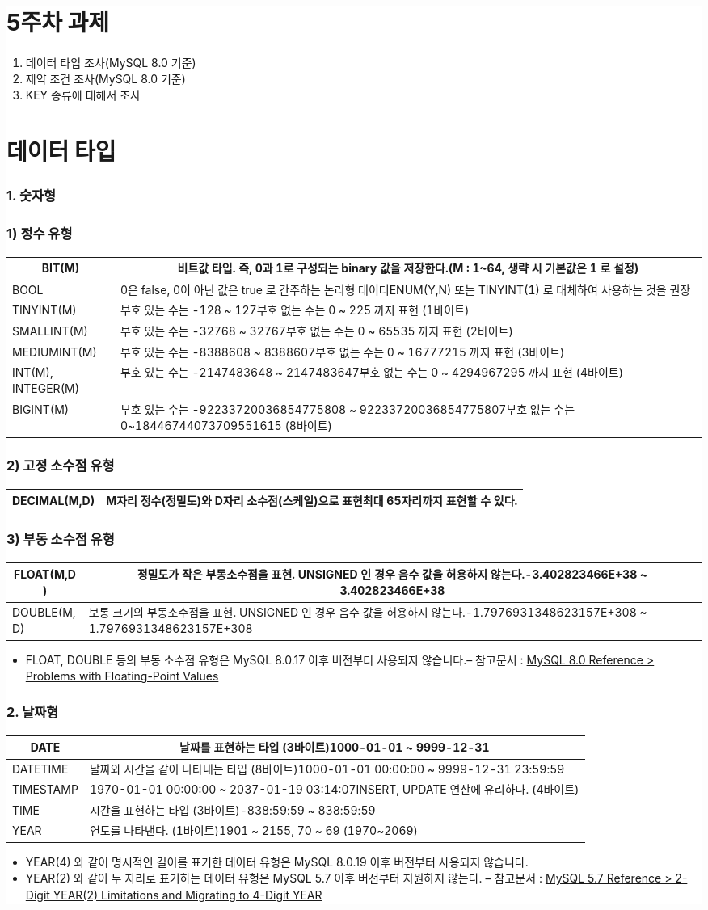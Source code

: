 # 5주차 과제


1. 데이터 타입 조사(MySQL 8.0 기준)
2. 제약 조건 조사(MySQL 8.0 기준)
3. KEY 종류에 대해서 조사

# 데이터 타입

### **1. 숫자형**

### **1) 정수 유형**

| BIT(M) | 비트값 타입. 즉, 0과 1로 구성되는 binary 값을 저장한다.(M : 1~64, 생략 시 기본값은 1 로 설정) |
| --- | --- |
| BOOL | 0은 false, 0이 아닌 값은 true 로 간주하는 논리형 데이터ENUM(Y,N) 또는 TINYINT(1) 로 대체하여 사용하는 것을 권장 |
| TINYINT(M) | 부호 있는 수는 -128 ~ 127부호 없는 수는 0 ~ 225 까지 표현 (1바이트) |
| SMALLINT(M) | 부호 있는 수는 -32768 ~ 32767부호 없는 수는 0 ~ 65535 까지 표현 (2바이트) |
| MEDIUMINT(M) | 부호 있는 수는 -8388608 ~ 8388607부호 없는 수는 0 ~ 16777215 까지 표현 (3바이트) |
| INT(M), INTEGER(M) | 부호 있는 수는 -2147483648 ~ 2147483647부호 없는 수는 0 ~ 4294967295 까지 표현 (4바이트) |
| BIGINT(M) | 부호 있는 수는 -92233720036854775808 ~ 92233720036854775807부호 없는 수는 0~18446744073709551615 (8바이트) |

### **2) 고정 소수점 유형**

| DECIMAL(M,D) | M자리 정수(정밀도)와 D자리 소수점(스케일)으로 표현최대 65자리까지 표현할 수 있다. |
| --- | --- |

### **3) 부동 소수점 유형**

| FLOAT(M,D) | 정밀도가 작은 부동소수점을 표현. UNSIGNED 인 경우 음수 값을 허용하지 않는다.-3.402823466E+38 ~ 3.402823466E+38 |
| --- | --- |
| DOUBLE(M,D) | 보통 크기의 부동소수점을 표현. UNSIGNED 인 경우 음수 값을 허용하지 않는다.-1.7976931348623157E+308 ~ 1.7976931348623157E+308 |
- FLOAT, DOUBLE 등의 부동 소수점 유형은 MySQL 8.0.17 이후 버전부터 사용되지 않습니다.– 참고문서 : [MySQL 8.0 Reference > Problems with Floating-Point Values](https://dev.mysql.com/doc/refman/8.0/en/problems-with-float.html)

### **2. 날짜형**

| DATE | 날짜를 표현하는 타입 (3바이트)1000-01-01 ~ 9999-12-31 |
| --- | --- |
| DATETIME | 날짜와 시간을 같이 나타내는 타입 (8바이트)1000-01-01 00:00:00 ~ 9999-12-31 23:59:59 |
| TIMESTAMP | 1970-01-01 00:00:00 ~ 2037-01-19 03:14:07INSERT, UPDATE 연산에 유리하다. (4바이트) |
| TIME | 시간을 표현하는 타입 (3바이트)-838:59:59 ~ 838:59:59 |
| YEAR | 연도를 나타낸다. (1바이트)1901 ~ 2155, 70 ~ 69 (1970~2069) |
- YEAR(4) 와 같이 명시적인 길이를 표기한 데이터 유형은 MySQL 8.0.19 이후 버전부터 사용되지 않습니다.
- YEAR(2) 와 같이 두 자리로 표기하는 데이터 유형은 MySQL 5.7 이후 버전부터 지원하지 않는다.
– 참고문서 : [MySQL 5.7 Reference > 2-Digit YEAR(2) Limitations and Migrating to 4-Digit YEAR](https://dev.mysql.com/doc/refman/8.0/en/two-digit-years.html)
